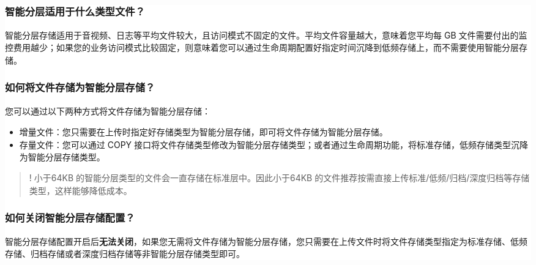 ### 智能分层适用于什么类型文件？

智能分层存储适用于音视频、日志等平均文件较大，且访问模式不固定的文件。平均文件容量越大，意味着您平均每 GB 文件需要付出的监控费用越少；如果您的业务访问模式比较固定，则意味着您可以通过生命周期配置好指定时间沉降到低频存储上，而不需要使用智能分层存储。

### 如何将文件存储为智能分层存储？
您可以通过以下两种方式将文件存储为智能分层存储：
- 增量文件：您只需要在上传时指定好存储类型为智能分层存储，即可将文件存储为智能分层存储。
- 存量文件：您可以通过 COPY 接口将文件存储类型修改为智能分层存储类型；或者通过生命周期功能，将标准存储，低频存储类型沉降为智能分层存储类型。

>! 小于64KB 的智能分层类型的文件会一直存储在标准层中。因此小于64KB 的文件推荐按需直接上传标准/低频/归档/深度归档等存储类型，这样能够降低成本。
>

### 如何关闭智能分层存储配置？

智能分层存储配置开启后**无法关闭**，如果您无需将文件存储为智能分层存储，您只需要在上传文件时将文件存储类型指定为标准存储、低频存储、归档存储或者深度归档存储等非智能分层存储类型即可。


